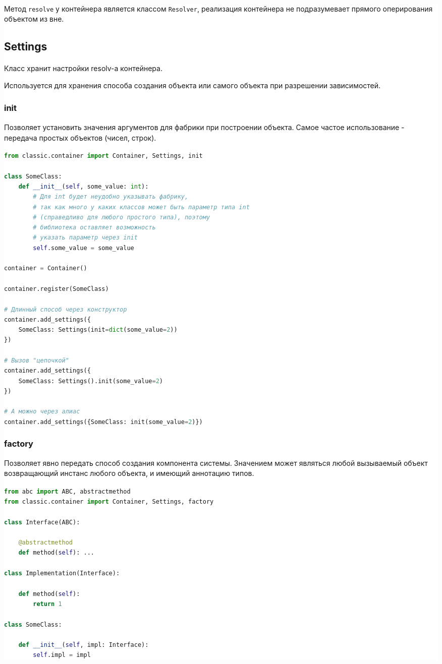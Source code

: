 Метод `resolve` у контейнера является классом `Resolver`, реализация 
контейнера не подразумевает прямого оперирования объектом из вне.

## Settings
Класс хранит настройки resolv-а контейнера.

Используется для хранения способа создания объекта или самого объекта
при разрешении зависимостей. 
### init
Позволяет установить значения аргументов для фабрики при построении объекта. 
Самое частое использование - передача простых объектов (чисел, строк).
```python 
from classic.container import Container, Settings, init

class SomeClass:
    def __init__(self, some_value: int):
        # Для int будет неудобно указывать фабрику,
        # так как много у каких классов может быть параметр типа int
        # (справедливо для любого простого типа), поэтому
        # библиотека оставляет возможность
        # указать параметр через init
        self.some_value = some_value

container = Container()

container.register(SomeClass)

# Длинный способ через конструктор
container.add_settings({
    SomeClass: Settings(init=dict(some_value=2))
})

# Вызов "цепочкой"
container.add_settings({
    SomeClass: Settings().init(some_value=2)
})

# А можно через алиас
container.add_settings({SomeClass: init(some_value=2)})
```
### factory
Позволяет явно передать способ создания компонента системы.
Значением может являться любой вызываемый объект возвращающий инстанс любого 
объекта, и имеющий аннотацию типов.
```python
from abc import ABC, abstractmethod
from classic.container import Container, Settings, factory

class Interface(ABC):

    @abstractmethod
    def method(self): ...

class Implementation(Interface):

    def method(self):
        return 1

class SomeClass:

    def __init__(self, impl: Interface):
        self.impl = impl

```